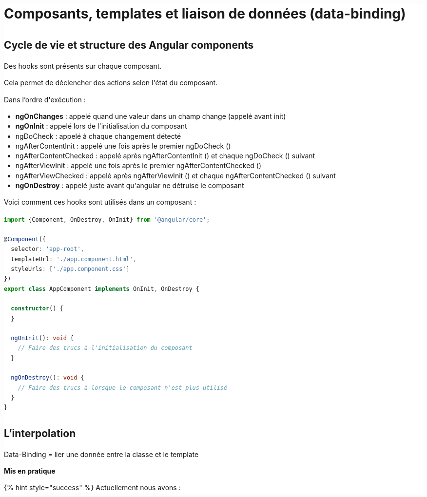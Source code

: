# Composants, templates et liaison de données \(data-binding\)

## Cycle de vie et structure des Angular components

Des hooks sont présents sur chaque composant.

Cela permet de déclencher des actions selon l'état du composant.

Dans l’ordre d'exécution :

* **ngOnChanges** : appelé quand une valeur dans un champ change \(appelé avant init\)
* **ngOnInit** : appelé lors de l'initialisation du composant
* ngDoCheck : appelé à chaque changement détecté
* ngAfterContentInit : appelé une fois après le premier ngDoCheck \(\)
* ngAfterContentChecked : appelé après ngAfterContentInit \(\) et chaque ngDoCheck \(\) suivant
* ngAfterViewInit : appelé une fois après le premier ngAfterContentChecked \(\)
* ngAfterViewChecked : appelé après ngAfterViewInit \(\) et chaque ngAfterContentChecked \(\) suivant
* **ngOnDestroy** : appelé juste avant qu'angular ne détruise le composant

Voici comment ces hooks sont utilisés dans un composant :

```typescript
import {Component, OnDestroy, OnInit} from '@angular/core';

@Component({
  selector: 'app-root',
  templateUrl: './app.component.html',
  styleUrls: ['./app.component.css']
})
export class AppComponent implements OnInit, OnDestroy {

  constructor() {
  }

  ngOnInit(): void {
    // Faire des trucs à l'initialisation du composant
  }

  ngOnDestroy(): void {
    // Faire des trucs à lorsque le composant n'est plus utilisé
  }
}
```

## L’interpolation

Data-Binding = lier une donnée entre la classe et le template

**Mis en pratique**

{% hint style="success" %}
Actuellement nous avons :
